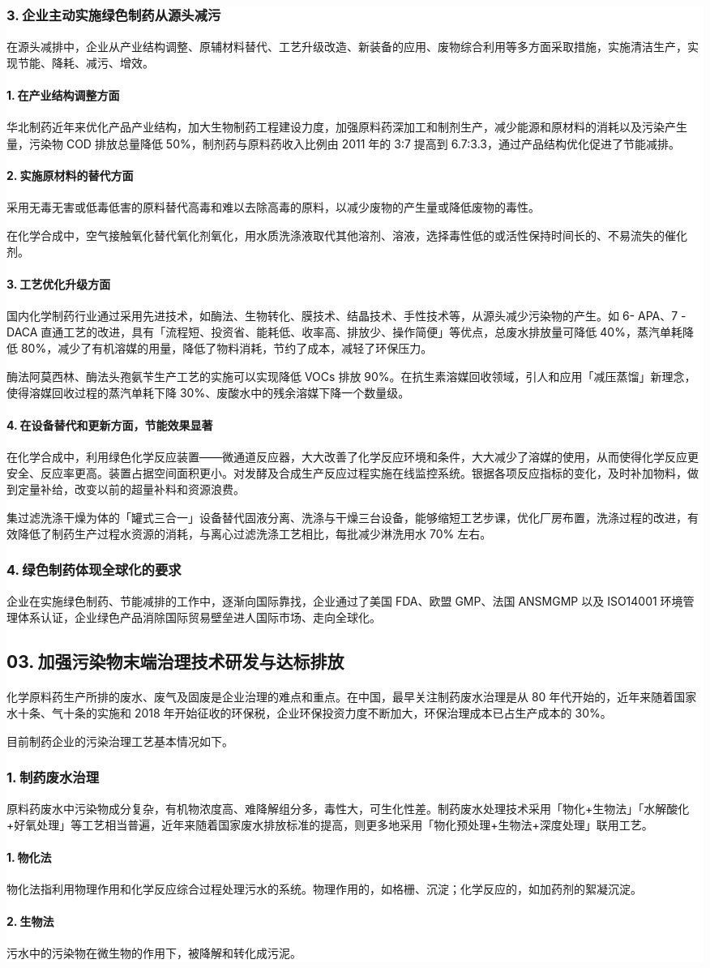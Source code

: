 ### 3. 企业主动实施绿色制药从源头减污

在源头减排中，企业从产业结构调整、原辅材料替代、工艺升级改造、新装备的应用、废物综合利用等多方面采取措施，实施清洁生产，实现节能、降耗、减污、增效。

#### 1. 在产业结构调整方面

华北制药近年来优化产品产业结构，加大生物制药工程建设力度，加强原料药深加工和制剂生产，减少能源和原材料的消耗以及污染产生量，污染物 COD 排放总量降低 50%，制剂药与原料药收入比例由 2011 年的 3:7 提高到 6.7:3.3，通过产品结构优化促进了节能减排。

#### 2. 实施原材料的替代方面

采用无毒无害或低毒低害的原料替代高毒和难以去除高毒的原料，以减少废物的产生量或降低废物的毒性。

在化学合成中，空气接触氧化替代氧化剂氧化，用水质洗涤液取代其他溶剂、溶液，选择毒性低的或活性保持时间长的、不易流失的催化剂。

#### 3. 工艺优化升级方面

国内化学制药行业通过采用先进技术，如酶法、生物转化、膜技术、结晶技术、手性技术等，从源头减少污染物的产生。如 6- APA、7 - DACA 直通工艺的改进，具有「流程短、投资省、能耗低、收率高、排放少、操作简便」等优点，总废水排放量可降低 40%，蒸汽单耗降低 80%，减少了有机溶媒的用量，降低了物料消耗，节约了成本，减轻了环保压力。

酶法阿莫西林、酶法头孢氨苄生产工艺的实施可以实现降低 VOCs 排放 90%。在抗生素溶媒回收领域，引人和应用「减压蒸馏」新理念，使得溶媒回收过程的蒸汽单耗下降 30%、废酸水中的残余溶媒下降一个数量级。

#### 4. 在设备替代和更新方面，节能效果显著

在化学合成中，利用绿色化学反应装置——微通道反应器，大大改善了化学反应环境和条件，大大减少了溶媒的使用，从而使得化学反应更安全、反应率更高。装置占据空间面积更小。对发酵及合成生产反应过程实施在线监控系统。银据各项反应指标的变化，及时补加物料，做到定量补给，改变以前的超量补料和资源浪费。

集过滤洗涤干燥为体的「罐式三合一」设备替代固液分离、洗涤与干燥三台设备，能够缩短工艺步课，优化厂房布置，洗涤过程的改进，有效降低了制药生产过程水资源的消耗，与离心过滤洗涤工艺相比，每批减少淋洗用水 70% 左右。

### 4. 绿色制药体现全球化的要求

企业在实施绿色制药、节能减排的工作中，逐渐向国际靠找，企业通过了美国 FDA、欧盟 GMP、法国 ANSMGMP 以及 ISO14001 环境管理体系认证，企业绿色产品消除国际贸易壁垒进人国际市场、走向全球化。

## 03. 加强污染物末端治理技术研发与达标排放

化学原料药生产所排的废水、废气及固废是企业治理的难点和重点。在中国，最早关注制药废水治理是从 80 年代开始的，近年来随着国家水十条、气十条的实施和 2018 年开始征收的环保税，企业环保投资力度不断加大，环保治理成本已占生产成本的 30%。

目前制药企业的污染治理工艺基本情况如下。

### 1. 制药废水治理

原料药废水中污染物成分复杂，有机物浓度高、难降解组分多，毒性大，可生化性差。制药废水处理技术采用「物化+生物法」「水解酸化+好氧处理」等工艺相当普遍，近年来随着国家废水排放标准的提高，则更多地采用「物化预处理+生物法+深度处理」联用工艺。

#### 1. 物化法

物化法指利用物理作用和化学反应综合过程处理污水的系统。物理作用的，如格栅、沉淀；化学反应的，如加药剂的絮凝沉淀。

#### 2. 生物法

污水中的污染物在微生物的作用下，被降解和转化成污泥。
